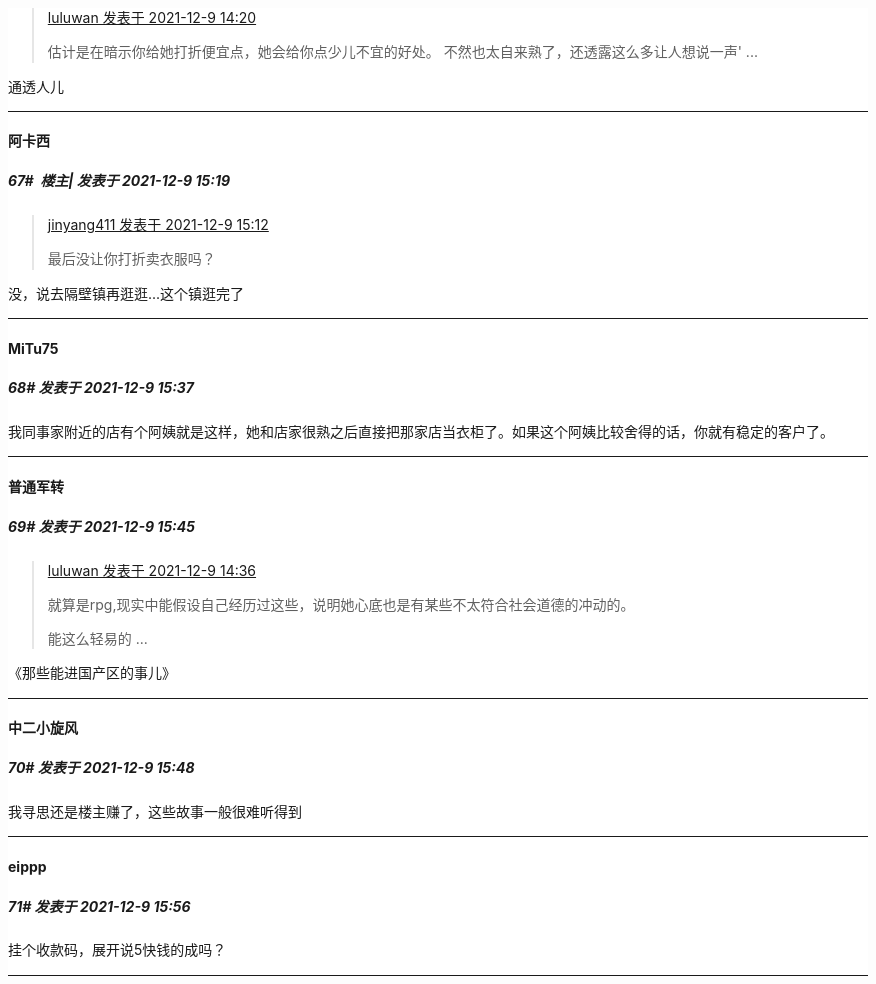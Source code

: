 <blockquote><a href="httphttps://bbs.saraba1st.com/2b/forum.php?mod=redirect&amp;goto=findpost&amp;pid=53866676&amp;ptid=2041561" target="_blank">luluwan 发表于 2021-12-9 14:20</a>

估计是在暗示你给她打折便宜点，她会给你点少儿不宜的好处。 不然也太自来熟了，还透露这么多让人想说一声' ...</blockquote>
通透人儿

*****

####  阿卡西  
##### 67#         楼主| 发表于 2021-12-9 15:19

<blockquote><a href="httphttps://bbs.saraba1st.com/2b/forum.php?mod=redirect&amp;goto=findpost&amp;pid=53867390&amp;ptid=2041561" target="_blank">jinyang411 发表于 2021-12-9 15:12</a>

最后没让你打折卖衣服吗？</blockquote>
没，说去隔壁镇再逛逛...这个镇逛完了



*****

####  MiTu75  
##### 68#       发表于 2021-12-9 15:37

我同事家附近的店有个阿姨就是这样，她和店家很熟之后直接把那家店当衣柜了。如果这个阿姨比较舍得的话，你就有稳定的客户了。

*****

####  普通军转  
##### 69#       发表于 2021-12-9 15:45

<blockquote><a href="httphttps://bbs.saraba1st.com/2b/forum.php?mod=redirect&amp;goto=findpost&amp;pid=53866897&amp;ptid=2041561" target="_blank">luluwan 发表于 2021-12-9 14:36</a>

就算是rpg,现实中能假设自己经历过这些，说明她心底也是有某些不太符合社会道德的冲动的。

能这么轻易的 ...</blockquote>
《那些能进国产区的事儿》



*****

####  中二小旋风  
##### 70#       发表于 2021-12-9 15:48

我寻思还是楼主赚了，这些故事一般很难听得到

*****

####  eippp  
##### 71#       发表于 2021-12-9 15:56

挂个收款码，展开说5快钱的成吗？



*****
